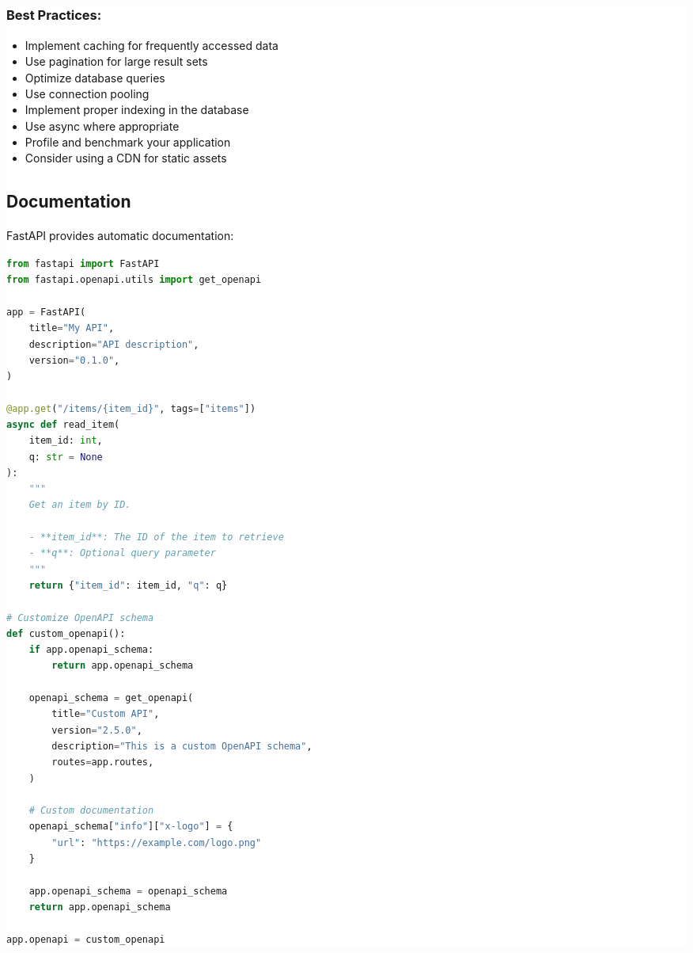 ### Best Practices:

- Implement caching for frequently accessed data
- Use pagination for large result sets
- Optimize database queries
- Use connection pooling
- Implement proper indexing in the database
- Use async where appropriate
- Profile and benchmark your application
- Consider using a CDN for static assets

## Documentation

FastAPI provides automatic documentation:

```python
from fastapi import FastAPI
from fastapi.openapi.utils import get_openapi

app = FastAPI(
    title="My API",
    description="API description",
    version="0.1.0",
)

@app.get("/items/{item_id}", tags=["items"])
async def read_item(
    item_id: int,
    q: str = None
):
    """
    Get an item by ID.
    
    - **item_id**: The ID of the item to retrieve
    - **q**: Optional query parameter
    """
    return {"item_id": item_id, "q": q}

# Customize OpenAPI schema
def custom_openapi():
    if app.openapi_schema:
        return app.openapi_schema
    
    openapi_schema = get_openapi(
        title="Custom API",
        version="2.5.0",
        description="This is a custom OpenAPI schema",
        routes=app.routes,
    )
    
    # Custom documentation
    openapi_schema["info"]["x-logo"] = {
        "url": "https://example.com/logo.png"
    }
    
    app.openapi_schema = openapi_schema
    return app.openapi_schema

app.openapi = custom_openapi
```

